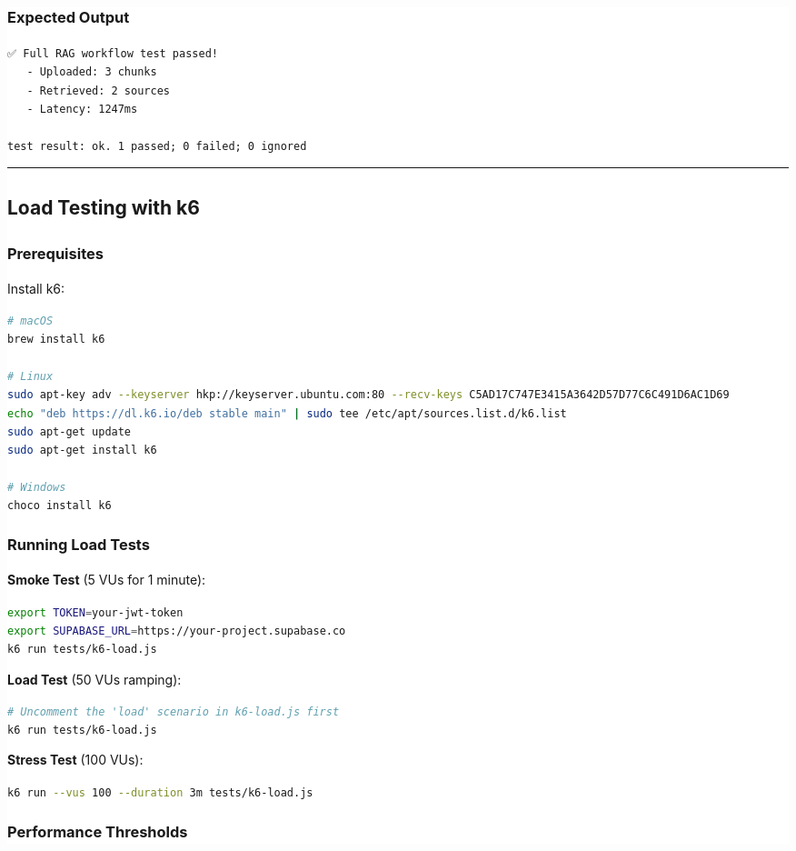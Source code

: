 ### Expected Output
```
✅ Full RAG workflow test passed!
   - Uploaded: 3 chunks
   - Retrieved: 2 sources
   - Latency: 1247ms

test result: ok. 1 passed; 0 failed; 0 ignored
```

---

## Load Testing with k6

### Prerequisites

Install k6:
```bash
# macOS
brew install k6

# Linux
sudo apt-key adv --keyserver hkp://keyserver.ubuntu.com:80 --recv-keys C5AD17C747E3415A3642D57D77C6C491D6AC1D69
echo "deb https://dl.k6.io/deb stable main" | sudo tee /etc/apt/sources.list.d/k6.list
sudo apt-get update
sudo apt-get install k6

# Windows
choco install k6
```

### Running Load Tests

**Smoke Test** (5 VUs for 1 minute):
```bash
export TOKEN=your-jwt-token
export SUPABASE_URL=https://your-project.supabase.co
k6 run tests/k6-load.js
```

**Load Test** (50 VUs ramping):
```bash
# Uncomment the 'load' scenario in k6-load.js first
k6 run tests/k6-load.js
```

**Stress Test** (100 VUs):
```bash
k6 run --vus 100 --duration 3m tests/k6-load.js
```

### Performance Thresholds
